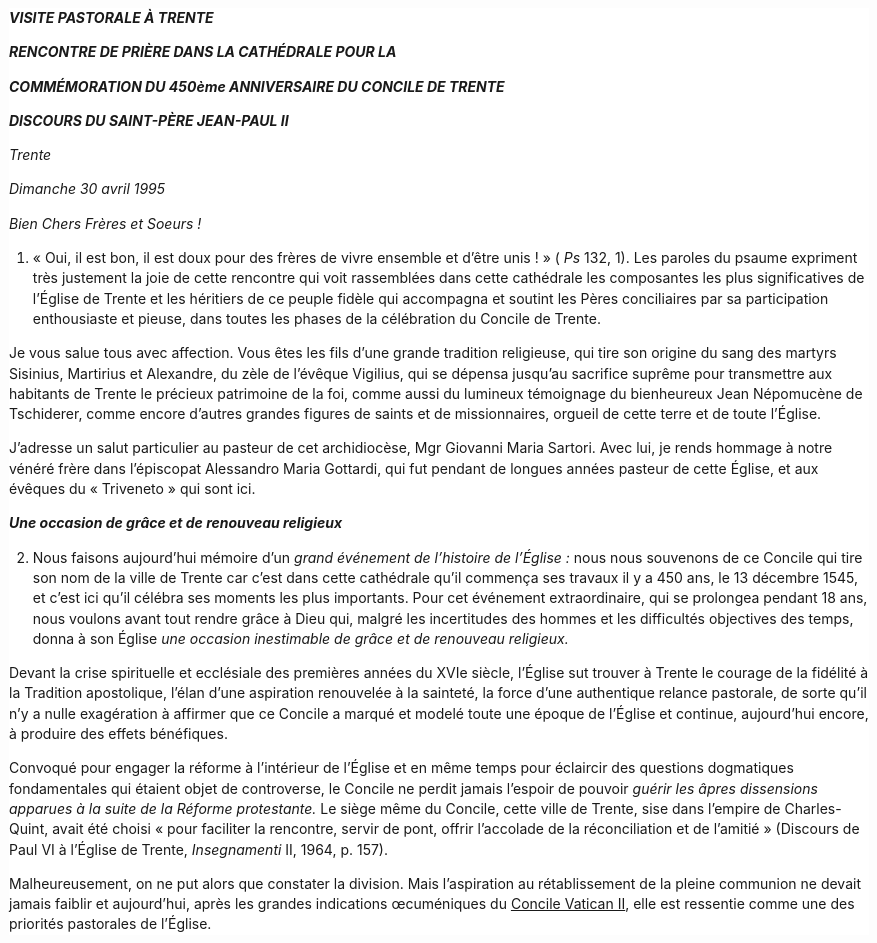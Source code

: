 ***VISITE PASTORALE À TRENTE***

***RENCONTRE DE PRIÈRE DANS LA CATHÉDRALE POUR LA***

***COMMÉMORATION DU 450ème ANNIVERSAIRE DU CONCILE DE TRENTE***

***DISCOURS DU SAINT-PÈRE JEAN-PAUL II***

*Trente*

*Dimanche 30 avril 1995*

*Bien Chers Frères et Soeurs !*

1. « Oui, il est bon, il est doux pour des frères de vivre ensemble et d’être unis ! » ( *Ps* 132, 1). Les paroles du psaume expriment très justement la joie de cette rencontre qui voit rassemblées dans cette cathédrale les composantes les plus significatives de l’Église de Trente et les héritiers de ce peuple fidèle qui accompagna et soutint les Pères conciliaires par sa participation enthousiaste et pieuse, dans toutes les phases de la célébration du Concile de Trente.

Je vous salue tous avec affection. Vous êtes les fils d’une grande tradition religieuse, qui tire son origine du sang des martyrs Sisinius, Martirius et Alexandre, du zèle de l’évêque Vigilius, qui se dépensa jusqu’au sacrifice suprême pour transmettre aux habitants de Trente le précieux patrimoine de la foi, comme aussi du lumineux témoignage du bienheureux Jean Népomucène de Tschiderer, comme encore d’autres grandes figures de saints et de missionnaires, orgueil de cette terre et de toute l’Église.

J’adresse un salut particulier au pasteur de cet archidiocèse, Mgr Giovanni Maria Sartori. Avec lui, je rends hommage à notre vénéré frère dans l’épiscopat Alessandro Maria Gottardi, qui fut pendant de longues années pasteur de cette Église, et aux évêques du « Triveneto » qui sont ici.

***Une occasion de grâce et de renouveau religieux***

2. Nous faisons aujourd’hui mémoire d’un *grand événement de l’histoire de l’Église :* nous nous souvenons de ce Concile qui tire son nom de la ville de Trente car c’est dans cette cathédrale qu’il commença ses travaux il y a 450 ans, le 13 décembre 1545, et c’est ici qu’il célébra ses moments les plus importants. Pour cet événement extraordinaire, qui se prolongea pendant 18 ans, nous voulons avant tout rendre grâce à Dieu qui, malgré les incertitudes des hommes et les difficultés objectives des temps, donna à son Église *une occasion inestimable de grâce et de renouveau religieux.*

Devant la crise spirituelle et ecclésiale des premières années du XVIe siècle, l’Église sut trouver à Trente le courage de la fidélité à la Tradition apostolique, l’élan d’une aspiration renouvelée à la sainteté, la force d’une authentique relance pastorale, de sorte qu’il n’y a nulle exagération à affirmer que ce Concile a marqué et modelé toute une époque de l’Église et continue, aujourd’hui encore, à produire des effets bénéfiques.

Convoqué pour engager la réforme à l’intérieur de l’Église et en même temps pour éclaircir des questions dogmatiques fondamentales qui étaient objet de controverse, le Concile ne perdit jamais l’espoir de pouvoir *guérir les âpres dissensions apparues à la suite de la Réforme protestante.* Le siège même du Concile, cette ville de Trente, sise dans l’empire de Charles-Quint, avait été choisi « pour faciliter la rencontre, servir de pont, offrir l’accolade de la réconciliation et de l’amitié » (Discours de Paul VI à l’Église de Trente, *Insegnamenti* II, 1964, p. 157).

Malheureusement, on ne put alors que constater la division. Mais l’aspiration au rétablissement de la pleine communion ne devait jamais faiblir et aujourd’hui, après les grandes indications œcuméniques du [Concile Vatican II](http://www.vatican.va/archive/hist_councils/ii_vatican_council/index_fr.htm), elle est ressentie comme une des priorités pastorales de l’Église.

